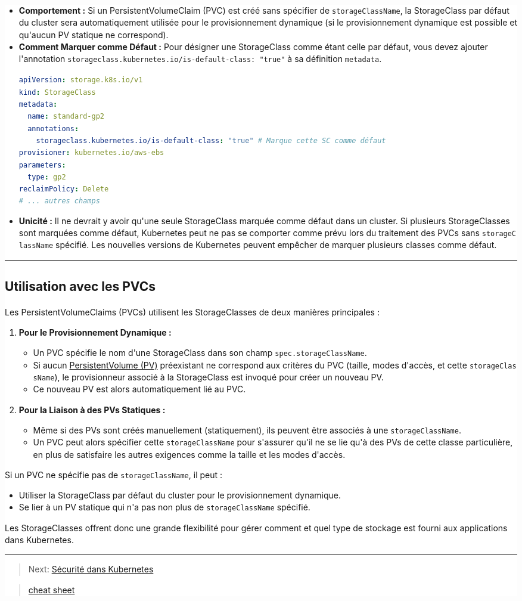 *   **Comportement :** Si un PersistentVolumeClaim (PVC) est créé sans spécifier de `storageClassName`, la StorageClass par défaut du cluster sera automatiquement utilisée pour le provisionnement dynamique (si le provisionnement dynamique est possible et qu'aucun PV statique ne correspond).
*   **Comment Marquer comme Défaut :** Pour désigner une StorageClass comme étant celle par défaut, vous devez ajouter l'annotation `storageclass.kubernetes.io/is-default-class: "true"` à sa définition `metadata`.
    ```yaml
    apiVersion: storage.k8s.io/v1
    kind: StorageClass
    metadata:
      name: standard-gp2
      annotations:
        storageclass.kubernetes.io/is-default-class: "true" # Marque cette SC comme défaut
    provisioner: kubernetes.io/aws-ebs
    parameters:
      type: gp2
    reclaimPolicy: Delete
    # ... autres champs
    ```
*   **Unicité :** Il ne devrait y avoir qu'une seule StorageClass marquée comme défaut dans un cluster. Si plusieurs StorageClasses sont marquées comme défaut, Kubernetes peut ne pas se comporter comme prévu lors du traitement des PVCs sans `storageClassName` spécifié. Les nouvelles versions de Kubernetes peuvent empêcher de marquer plusieurs classes comme défaut.

---

## Utilisation avec les PVCs

Les PersistentVolumeClaims (PVCs) utilisent les StorageClasses de deux manières principales :

1.  **Pour le Provisionnement Dynamique :**
    *   Un PVC spécifie le nom d'une StorageClass dans son champ `spec.storageClassName`.
    *   Si aucun [PersistentVolume (PV)](./persistentvolumes.md) préexistant ne correspond aux critères du PVC (taille, modes d'accès, et cette `storageClassName`), le provisionneur associé à la StorageClass est invoqué pour créer un nouveau PV.
    *   Ce nouveau PV est alors automatiquement lié au PVC.

2.  **Pour la Liaison à des PVs Statiques :**
    *   Même si des PVs sont créés manuellement (statiquement), ils peuvent être associés à une `storageClassName`.
    *   Un PVC peut alors spécifier cette `storageClassName` pour s'assurer qu'il ne se lie qu'à des PVs de cette classe particulière, en plus de satisfaire les autres exigences comme la taille et les modes d'accès.

Si un PVC ne spécifie pas de `storageClassName`, il peut :
*   Utiliser la StorageClass par défaut du cluster pour le provisionnement dynamique.
*   Se lier à un PV statique qui n'a pas non plus de `storageClassName` spécifié.

Les StorageClasses offrent donc une grande flexibilité pour gérer comment et quel type de stockage est fourni aux applications dans Kubernetes.

---

> Next: [Sécurité dans Kubernetes](../security/security-overview.md)

> [cheat sheet](../useful.md)

